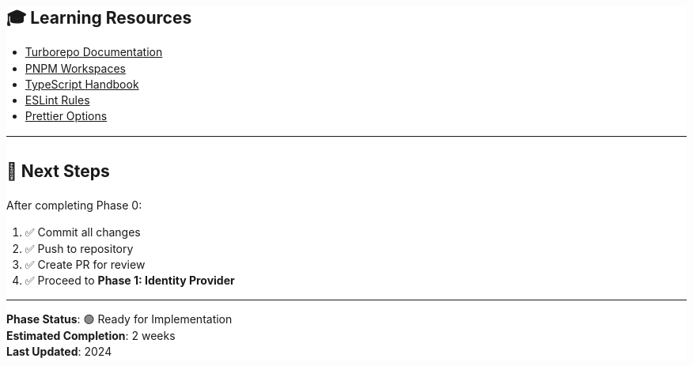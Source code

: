 
## 🎓 Learning Resources

- [Turborepo Documentation](https://turbo.build/repo/docs)
- [PNPM Workspaces](https://pnpm.io/workspaces)
- [TypeScript Handbook](https://www.typescriptlang.org/docs/handbook/intro.html)
- [ESLint Rules](https://eslint.org/docs/latest/rules/)
- [Prettier Options](https://prettier.io/docs/en/options.html)

---

## 📝 Next Steps

After completing Phase 0:

1. ✅ Commit all changes
2. ✅ Push to repository
3. ✅ Create PR for review
4. ✅ Proceed to **Phase 1: Identity Provider**

---

**Phase Status**: 🟢 Ready for Implementation  
**Estimated Completion**: 2 weeks  
**Last Updated**: 2024

